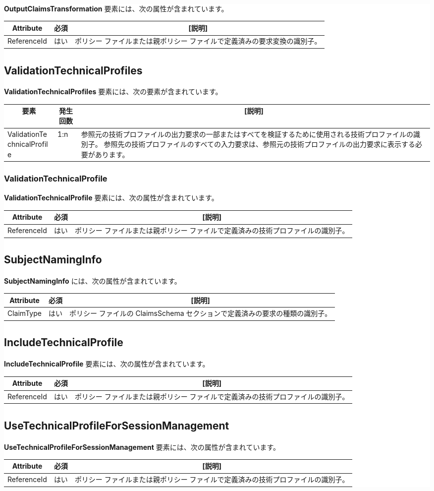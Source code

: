 **OutputClaimsTransformation** 要素には、次の属性が含まれています。

| Attribute | 必須 | [説明] |
| --------- | -------- | ----------- |
| ReferenceId | はい | ポリシー ファイルまたは親ポリシー ファイルで定義済みの要求変換の識別子。 |

## <a name="validationtechnicalprofiles"></a>ValidationTechnicalProfiles

**ValidationTechnicalProfiles** 要素には、次の要素が含まれています。

| 要素 | 発生回数 | [説明] |
| ------- | ----------- | ----------- |
| ValidationTechnicalProfile | 1:n | 参照元の技術プロファイルの出力要求の一部またはすべてを検証するために使用される技術プロファイルの識別子。 参照先の技術プロファイルのすべての入力要求は、参照元の技術プロファイルの出力要求に表示する必要があります。 |

### <a name="validationtechnicalprofile"></a>ValidationTechnicalProfile

**ValidationTechnicalProfile** 要素には、次の属性が含まれています。

| Attribute | 必須 | [説明] |
| --------- | -------- | ----------- |
| ReferenceId | はい | ポリシー ファイルまたは親ポリシー ファイルで定義済みの技術プロファイルの識別子。 |

## <a name="subjectnaminginfo"></a>SubjectNamingInfo

**SubjectNamingInfo** には、次の属性が含まれています。

| Attribute | 必須 | [説明] |
| --------- | -------- | ----------- |
| ClaimType | はい | ポリシー ファイルの ClaimsSchema セクションで定義済みの要求の種類の識別子。 |

## <a name="includetechnicalprofile"></a>IncludeTechnicalProfile

**IncludeTechnicalProfile** 要素には、次の属性が含まれています。

| Attribute | 必須 | [説明] |
| --------- | -------- | ----------- |
| ReferenceId | はい | ポリシー ファイルまたは親ポリシー ファイルで定義済みの技術プロファイルの識別子。 |

## <a name="usetechnicalprofileforsessionmanagement"></a>UseTechnicalProfileForSessionManagement

**UseTechnicalProfileForSessionManagement** 要素には、次の属性が含まれています。

| Attribute | 必須 | [説明] |
| --------- | -------- | ----------- |
| ReferenceId | はい | ポリシー ファイルまたは親ポリシー ファイルで定義済みの技術プロファイルの識別子。 |
